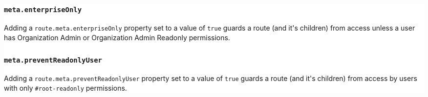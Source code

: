 ### `meta.enterpriseOnly`

Adding a `route.meta.enterpriseOnly` property set to a value of `true` guards a route (and it's children) from access unless a user has Organization Admin or Organization Admin Readonly permissions.

### `meta.preventReadonlyUser`

Adding a `route.meta.preventReadonlyUser` property set to a value of `true` guards a route (and it's children) from access by users with only `#root-readonly` permissions.

